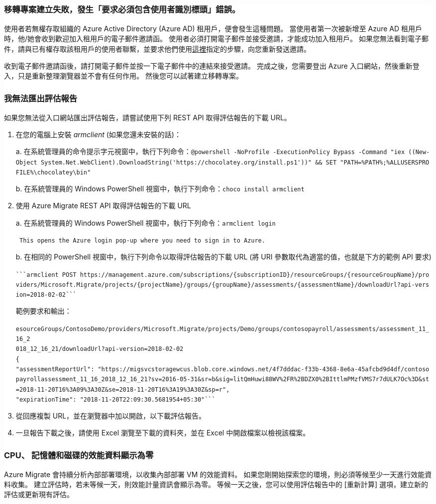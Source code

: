 ### <a name="migration-project-creation-failed-with-error-requests-must-contain-user-identity-headers"></a>移轉專案建立失敗，發生「要求必須包含使用者識別標頭」錯誤。

使用者若無權存取組織的 Azure Active Directory (Azure AD) 租用戶，便會發生這種問題。 當使用者第一次被新增至 Azure AD 租用戶時，他/她會收到歡迎加入租用戶的電子郵件邀請函。 使用者必須打開電子郵件並接受邀請，才能成功加入租用戶。 如果您無法看到電子郵件，請與已有權存取該租用戶的使用者聯繫，並要求他們使用[這裡](https://docs.microsoft.com/azure/active-directory/b2b/add-users-administrator#resend-invitations-to-guest-users)指定的步驟，向您重新發送邀請。

收到電子郵件邀請函後，請打開電子郵件並按一下電子郵件中的連結來接受邀請。 完成之後，您需要登出 Azure 入口網站，然後重新登入，只是重新整理瀏覽器並不會有任何作用。 然後您可以試著建立移轉專案。

### <a name="i-am-unable-to-export-the-assessment-report"></a>我無法匯出評估報告

如果您無法從入口網站匯出評估報告，請嘗試使用下列 REST API 取得評估報告的下載 URL。

1. 在您的電腦上安裝 *armclient* (如果您還未安裝的話)：

   a. 在系統管理員的命令提示字元視窗中，執行下列命令：```@powershell -NoProfile -ExecutionPolicy Bypass -Command "iex ((New-Object System.Net.WebClient).DownloadString('https://chocolatey.org/install.ps1'))" && SET "PATH=%PATH%;%ALLUSERSPROFILE%\chocolatey\bin"```

   b. 在系統管理員的 Windows PowerShell 視窗中，執行下列命令：```choco install armclient```

2. 使用 Azure Migrate REST API 取得評估報告的下載 URL

   a.    在系統管理員的 Windows PowerShell 視窗中，執行下列命令：```armclient login```

        This opens the Azure login pop-up where you need to sign in to Azure.

   b.    在相同的 PowerShell 視窗中，執行下列命令以取得評估報告的下載 URL (將 URI 參數取代為適當的值，也就是下方的範例 API 要求)

       ```armclient POST https://management.azure.com/subscriptions/{subscriptionID}/resourceGroups/{resourceGroupName}/providers/Microsoft.Migrate/projects/{projectName}/groups/{groupName}/assessments/{assessmentName}/downloadUrl?api-version=2018-02-02```

      範例要求和輸出：

      ```PS C:\WINDOWS\system32> armclient POST https://management.azure.com/subscriptions/8c3c936a-c09b-4de3-830b-3f5f244d72e9/r
   esourceGroups/ContosoDemo/providers/Microsoft.Migrate/projects/Demo/groups/contosopayroll/assessments/assessment_11_16_2
   018_12_16_21/downloadUrl?api-version=2018-02-02
   {
   "assessmentReportUrl": "https://migsvcstoragewcus.blob.core.windows.net/4f7dddac-f33b-4368-8e6a-45afcbd9d4df/contosopayrollassessment_11_16_2018_12_16_21?sv=2016-05-31&sr=b&sig=litQmHuwi88WV%2FR%2BDZX0%2BIttlmPMzfVMS7r7dULK7Oc%3D&st=2018-11-20T16%3A09%3A30Z&se=2018-11-20T16%3A19%3A30Z&sp=r",
   "expirationTime": "2018-11-20T22:09:30.5681954+05:30"```

3. 從回應複製 URL，並在瀏覽器中加以開啟，以下載評估報告。

4. 一旦報告下載之後，請使用 Excel 瀏覽至下載的資料夾，並在 Excel 中開啟檔案以檢視該檔案。

### <a name="performance-data-for-cpu-memory-and-disks-is-showing-up-as-zeroes"></a>CPU、 記憶體和磁碟的效能資料顯示為零

Azure Migrate 會持續分析內部部署環境，以收集內部部署 VM 的效能資料。 如果您剛開始探索您的環境，則必須等候至少一天進行效能資料收集。 建立評估時，若未等候一天，則效能計量資訊會顯示為零。 等候一天之後，您可以使用評估報告中的 [重新計算] 選項，建立新的評估或更新現有評估。

